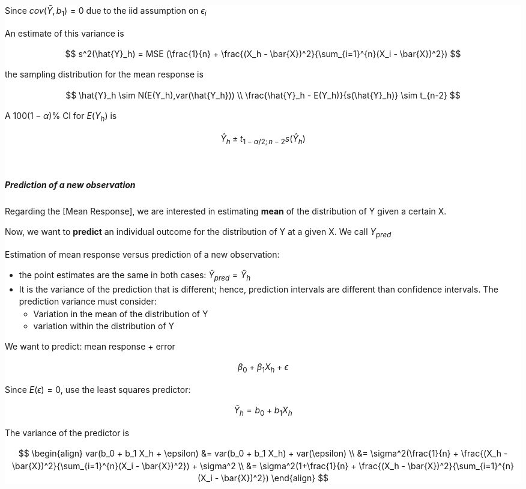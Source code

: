 Since $cov(\bar{Y},b_1) = 0$ due to the iid assumption on $\epsilon_i$  

An estimate of this variance is  

$$
s^2(\hat{Y}_h) = MSE (\frac{1}{n} + \frac{(X_h - \bar{X})^2}{\sum_{i=1}^{n}(X_i - \bar{X})^2})
$$

the sampling distribution for the mean response is  

$$
\hat{Y}_h \sim N(E(Y_h),var(\hat{Y_h})) \\
\frac{\hat{Y}_h - E(Y_h)}{s(\hat{Y}_h)} \sim t_{n-2}
$$

A $100(1-\alpha) \%$ CI for $E(Y_h)$ is 

$$
\hat{Y}_h \pm t_{1-\alpha/2;n-2}s(\hat{Y}_h)
$$

<br>


##### Prediction of a new observation


Regarding the [Mean Response], we are interested in estimating **mean** of the distribution of Y given a certain X.  

Now, we want to **predict** an individual outcome for the distribution of Y at a given X. We call $Y_{pred}$  

Estimation of mean response versus prediction of a new observation:  

 * the point estimates are the same in both cases: $\hat{Y}_{pred} = \hat{Y}_h$  
 * It is the variance of the prediction that is different; hence, prediction intervals are different than confidence intervals. The prediction variance must consider:  
    + Variation in the mean of the distribution of Y  
    + variation within the distribution of Y  

We want to predict:  mean response + error 

$$
\beta_0 + \beta_1 X_h + \epsilon
$$

Since $E(\epsilon) = 0$, use the least squares predictor: 

$$
\hat{Y}_h = b_0 + b_1 X_h
$$

The variance of the predictor is  

$$
\begin{align}
var(b_0 + b_1 X_h + \epsilon) &= var(b_0 + b_1 X_h) + var(\epsilon) \\
&= \sigma^2(\frac{1}{n} + \frac{(X_h - \bar{X})^2}{\sum_{i=1}^{n}(X_i - \bar{X})^2}) + \sigma^2 \\
&= \sigma^2(1+\frac{1}{n} + \frac{(X_h - \bar{X})^2}{\sum_{i=1}^{n}(X_i - \bar{X})^2})
\end{align}
$$
